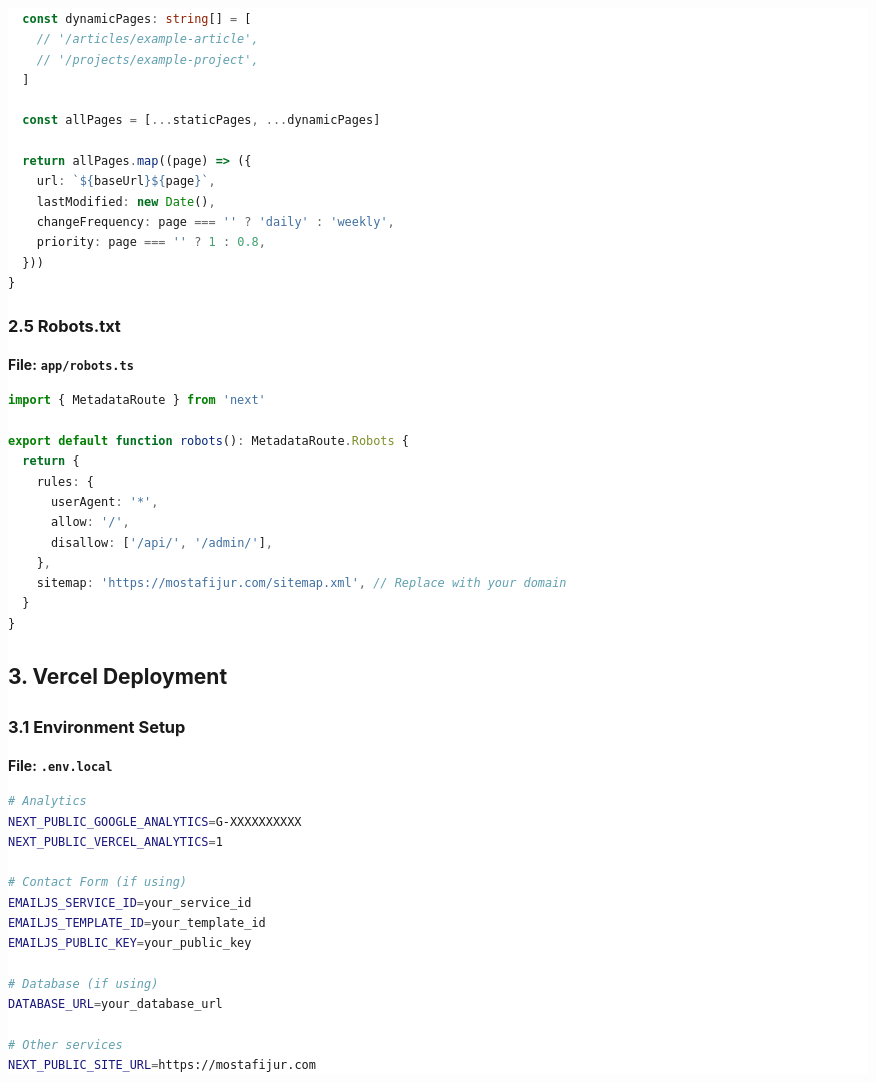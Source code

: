 ```typescript
  const dynamicPages: string[] = [
    // '/articles/example-article',
    // '/projects/example-project',
  ]
  
  const allPages = [...staticPages, ...dynamicPages]
  
  return allPages.map((page) => ({
    url: `${baseUrl}${page}`,
    lastModified: new Date(),
    changeFrequency: page === '' ? 'daily' : 'weekly',
    priority: page === '' ? 1 : 0.8,
  }))
}
```

### 2.5 Robots.txt

**File:** **`app/robots.ts`**

```typescript
import { MetadataRoute } from 'next'

export default function robots(): MetadataRoute.Robots {
  return {
    rules: {
      userAgent: '*',
      allow: '/',
      disallow: ['/api/', '/admin/'],
    },
    sitemap: 'https://mostafijur.com/sitemap.xml', // Replace with your domain
  }
}
```

## 3. Vercel Deployment

### 3.1 Environment Setup

**File:** **`.env.local`**

```bash
# Analytics
NEXT_PUBLIC_GOOGLE_ANALYTICS=G-XXXXXXXXXX
NEXT_PUBLIC_VERCEL_ANALYTICS=1

# Contact Form (if using)
EMAILJS_SERVICE_ID=your_service_id
EMAILJS_TEMPLATE_ID=your_template_id
EMAILJS_PUBLIC_KEY=your_public_key

# Database (if using)
DATABASE_URL=your_database_url

# Other services
NEXT_PUBLIC_SITE_URL=https://mostafijur.com
```
